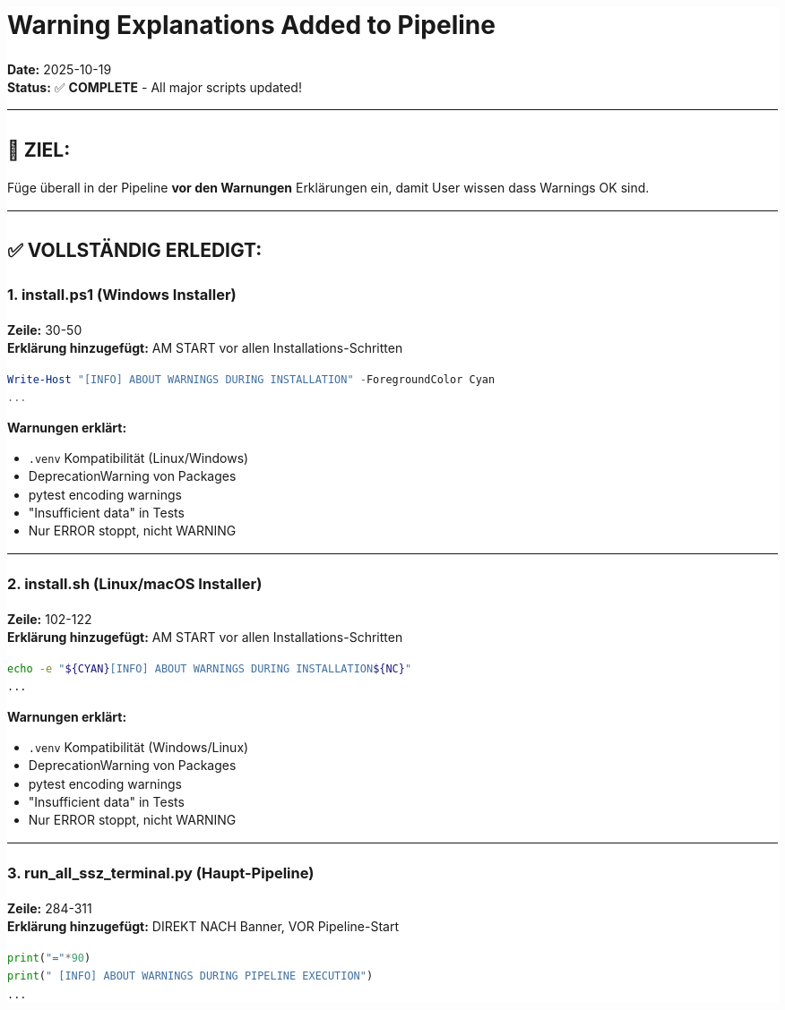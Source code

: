 # Warning Explanations Added to Pipeline

**Date:** 2025-10-19  
**Status:** ✅ **COMPLETE** - All major scripts updated!

---

## 🎯 **ZIEL:**

Füge überall in der Pipeline **vor den Warnungen** Erklärungen ein, damit User wissen dass Warnings OK sind.

---

## ✅ **VOLLSTÄNDIG ERLEDIGT:**

### **1. install.ps1 (Windows Installer)**
**Zeile:** 30-50  
**Erklärung hinzugefügt:** AM START vor allen Installations-Schritten
```powershell
Write-Host "[INFO] ABOUT WARNINGS DURING INSTALLATION" -ForegroundColor Cyan
...
```

**Warnungen erklärt:**
- `.venv` Kompatibilität (Linux/Windows)
- DeprecationWarning von Packages
- pytest encoding warnings
- "Insufficient data" in Tests
- Nur ERROR stoppt, nicht WARNING

---

### **2. install.sh (Linux/macOS Installer)**
**Zeile:** 102-122  
**Erklärung hinzugefügt:** AM START vor allen Installations-Schritten
```bash
echo -e "${CYAN}[INFO] ABOUT WARNINGS DURING INSTALLATION${NC}"
...
```

**Warnungen erklärt:**
- `.venv` Kompatibilität (Windows/Linux)
- DeprecationWarning von Packages
- pytest encoding warnings  
- "Insufficient data" in Tests
- Nur ERROR stoppt, nicht WARNING

---

### **3. run_all_ssz_terminal.py (Haupt-Pipeline)**
**Zeile:** 284-311  
**Erklärung hinzugefügt:** DIREKT NACH Banner, VOR Pipeline-Start
```python
print("="*90)
print(" [INFO] ABOUT WARNINGS DURING PIPELINE EXECUTION")
...
```
